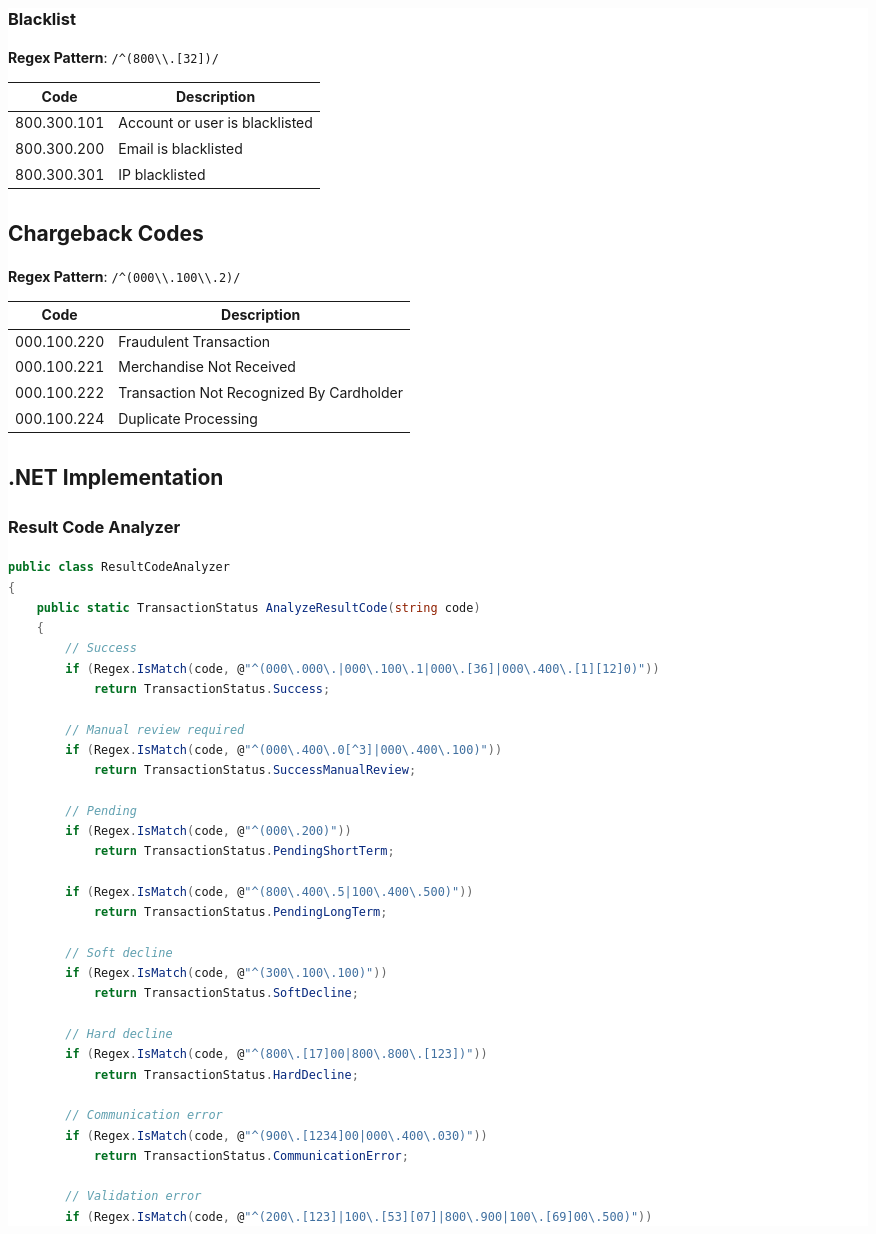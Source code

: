 ### Blacklist

**Regex Pattern**: `/^(800\\.[32])/`

| Code | Description |
|------|-------------|
| 800.300.101 | Account or user is blacklisted |
| 800.300.200 | Email is blacklisted |
| 800.300.301 | IP blacklisted |

## Chargeback Codes

**Regex Pattern**: `/^(000\\.100\\.2)/`

| Code | Description |
|------|-------------|
| 000.100.220 | Fraudulent Transaction |
| 000.100.221 | Merchandise Not Received |
| 000.100.222 | Transaction Not Recognized By Cardholder |
| 000.100.224 | Duplicate Processing |

## .NET Implementation

### Result Code Analyzer

```csharp
public class ResultCodeAnalyzer
{
    public static TransactionStatus AnalyzeResultCode(string code)
    {
        // Success
        if (Regex.IsMatch(code, @"^(000\.000\.|000\.100\.1|000\.[36]|000\.400\.[1][12]0)"))
            return TransactionStatus.Success;
            
        // Manual review required
        if (Regex.IsMatch(code, @"^(000\.400\.0[^3]|000\.400\.100)"))
            return TransactionStatus.SuccessManualReview;
            
        // Pending
        if (Regex.IsMatch(code, @"^(000\.200)"))
            return TransactionStatus.PendingShortTerm;
            
        if (Regex.IsMatch(code, @"^(800\.400\.5|100\.400\.500)"))
            return TransactionStatus.PendingLongTerm;
            
        // Soft decline
        if (Regex.IsMatch(code, @"^(300\.100\.100)"))
            return TransactionStatus.SoftDecline;
            
        // Hard decline
        if (Regex.IsMatch(code, @"^(800\.[17]00|800\.800\.[123])"))
            return TransactionStatus.HardDecline;
            
        // Communication error
        if (Regex.IsMatch(code, @"^(900\.[1234]00|000\.400\.030)"))
            return TransactionStatus.CommunicationError;
            
        // Validation error
        if (Regex.IsMatch(code, @"^(200\.[123]|100\.[53][07]|800\.900|100\.[69]00\.500)"))
```